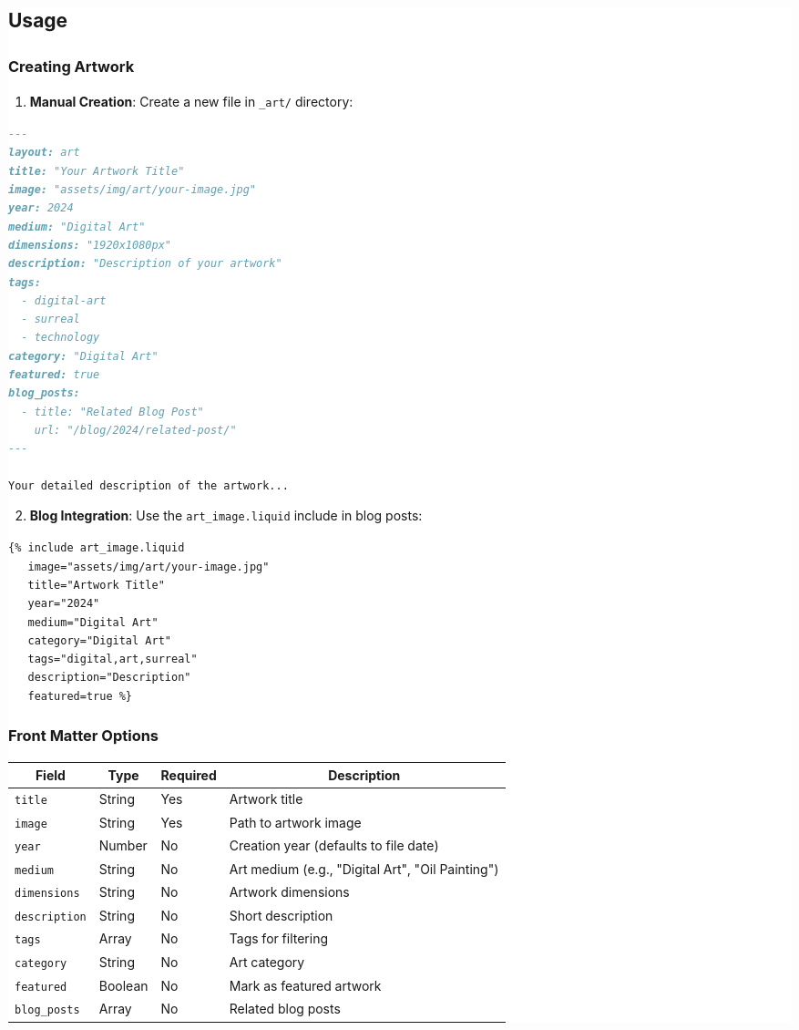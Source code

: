 ## Usage

### Creating Artwork

1. **Manual Creation**: Create a new file in `_art/` directory:

```markdown
---
layout: art
title: "Your Artwork Title"
image: "assets/img/art/your-image.jpg"
year: 2024
medium: "Digital Art"
dimensions: "1920x1080px"
description: "Description of your artwork"
tags:
  - digital-art
  - surreal
  - technology
category: "Digital Art"
featured: true
blog_posts:
  - title: "Related Blog Post"
    url: "/blog/2024/related-post/"
---

Your detailed description of the artwork...
```

2. **Blog Integration**: Use the `art_image.liquid` include in blog posts:

```liquid
{% include art_image.liquid 
   image="assets/img/art/your-image.jpg" 
   title="Artwork Title" 
   year="2024" 
   medium="Digital Art" 
   category="Digital Art"
   tags="digital,art,surreal"
   description="Description"
   featured=true %}
```

### Front Matter Options

| Field | Type | Required | Description |
|-------|------|----------|-------------|
| `title` | String | Yes | Artwork title |
| `image` | String | Yes | Path to artwork image |
| `year` | Number | No | Creation year (defaults to file date) |
| `medium` | String | No | Art medium (e.g., "Digital Art", "Oil Painting") |
| `dimensions` | String | No | Artwork dimensions |
| `description` | String | No | Short description |
| `tags` | Array | No | Tags for filtering |
| `category` | String | No | Art category |
| `featured` | Boolean | No | Mark as featured artwork |
| `blog_posts` | Array | No | Related blog posts |